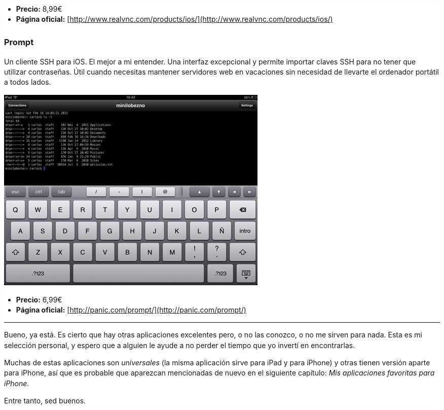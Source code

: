 *   **Precio:** 8,99€
*   **Página oficial:** [http://www.realvnc.com/products/ios/](http://www.realvnc.com/products/ios/)

### Prompt

Un cliente SSH para iOS. El mejor a mi entender. Una interfaz excepcional y permite importar claves SSH para no tener que utilizar contraseñas. Útil cuando necesitas mantener servidores web en vacaciones sin necesidad de llevarte el ordenador portátil a todos lados.

[![Prompt](/assets/images/2013/Prompt.png)](/assets/images/2013/Prompt.png)

*   **Precio:** 6,99€
*   **Página oficial:** [http://panic.com/prompt/](http://panic.com/prompt/)

* * *

Bueno, ya está. Es cierto que hay otras aplicaciones excelentes pero, o no las conozco, o no me sirven para nada. Esta es mi selección personal, y espero que a alguien le ayude a no perder el tiempo que yo invertí en encontrarlas.

Muchas de estas aplicaciones son _universales_ (la misma aplicación sirve para iPad y para iPhone) y otras tienen versión aparte para iPhone, así que es probable que aparezcan mencionadas de nuevo en el siguiente capítulo: _Mis aplicaciones favoritas para iPhone_.

Entre tanto, sed buenos.

